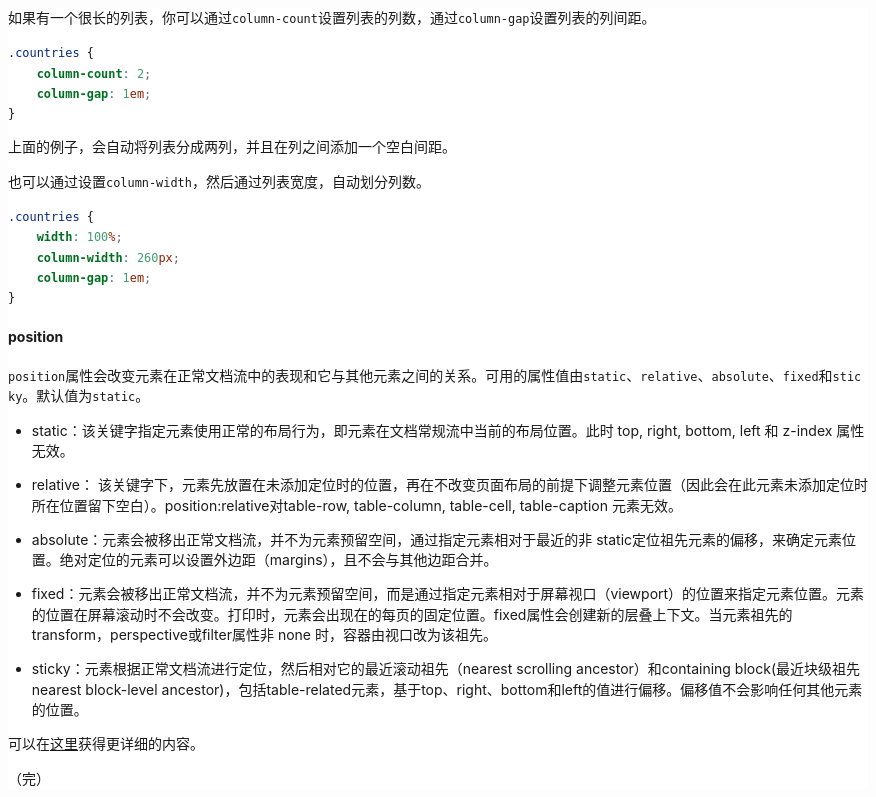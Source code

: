 如果有一个很长的列表，你可以通过`column-count`设置列表的列数，通过`column-gap`设置列表的列间距。

```css
.countries {
    column-count: 2;
    column-gap: 1em;
}
```

<iframe height="300" style="width: 100%;" scrolling="no" title="008 Layout_5" src="https://codepen.io/AhCola/embed/KKmGLBK?default-tab=html%2Cresult" frameborder="no" loading="lazy" allowtransparency="true" allowfullscreen="true">
  See the Pen <a href="https://codepen.io/AhCola/pen/KKmGLBK">
  008 Layout_5</a> by Pengfei Wang (<a href="https://codepen.io/AhCola">@AhCola</a>)
  on <a href="https://codepen.io">CodePen</a>.
</iframe>

上面的例子，会自动将列表分成两列，并且在列之间添加一个空白间距。

也可以通过设置`column-width`，然后通过列表宽度，自动划分列数。

```css
.countries {
    width: 100%;
    column-width: 260px;
    column-gap: 1em;
}
```

<iframe height="300" style="width: 100%;" scrolling="no" title="008 Layout_6" src="https://codepen.io/AhCola/embed/QWvZRBe?default-tab=html%2Cresult" frameborder="no" loading="lazy" allowtransparency="true" allowfullscreen="true">
  See the Pen <a href="https://codepen.io/AhCola/pen/QWvZRBe">
  008 Layout_6</a> by Pengfei Wang (<a href="https://codepen.io/AhCola">@AhCola</a>)
  on <a href="https://codepen.io">CodePen</a>.
</iframe>

#### position

`position`属性会改变元素在正常文档流中的表现和它与其他元素之间的关系。可用的属性值由`static`、`relative`、`absolute`、`fixed`和`sticky`。默认值为`static`。

- static：该关键字指定元素使用正常的布局行为，即元素在文档常规流中当前的布局位置。此时 top, right, bottom, left 和 z-index 属性无效。

- relative： 该关键字下，元素先放置在未添加定位时的位置，再在不改变页面布局的前提下调整元素位置（因此会在此元素未添加定位时所在位置留下空白）。position:relative对table-row, table-column, table-cell, table-caption 元素无效。

- absolute：元素会被移出正常文档流，并不为元素预留空间，通过指定元素相对于最近的非 static定位祖先元素的偏移，来确定元素位置。绝对定位的元素可以设置外边距（margins），且不会与其他边距合并。

- fixed：元素会被移出正常文档流，并不为元素预留空间，而是通过指定元素相对于屏幕视口（viewport）的位置来指定元素位置。元素的位置在屏幕滚动时不会改变。打印时，元素会出现在的每页的固定位置。fixed属性会创建新的层叠上下文。当元素祖先的transform，perspective或filter属性非 none 时，容器由视口改为该祖先。

- sticky：元素根据正常文档流进行定位，然后相对它的最近滚动祖先（nearest scrolling ancestor）和containing block(最近块级祖先nearest block-level ancestor)，包括table-related元素，基于top、right、bottom和left的值进行偏移。偏移值不会影响任何其他元素的位置。

可以在[这里](https://developer.mozilla.org/zh-CN/docs/Web/CSS/position)获得更详细的内容。

（完）
